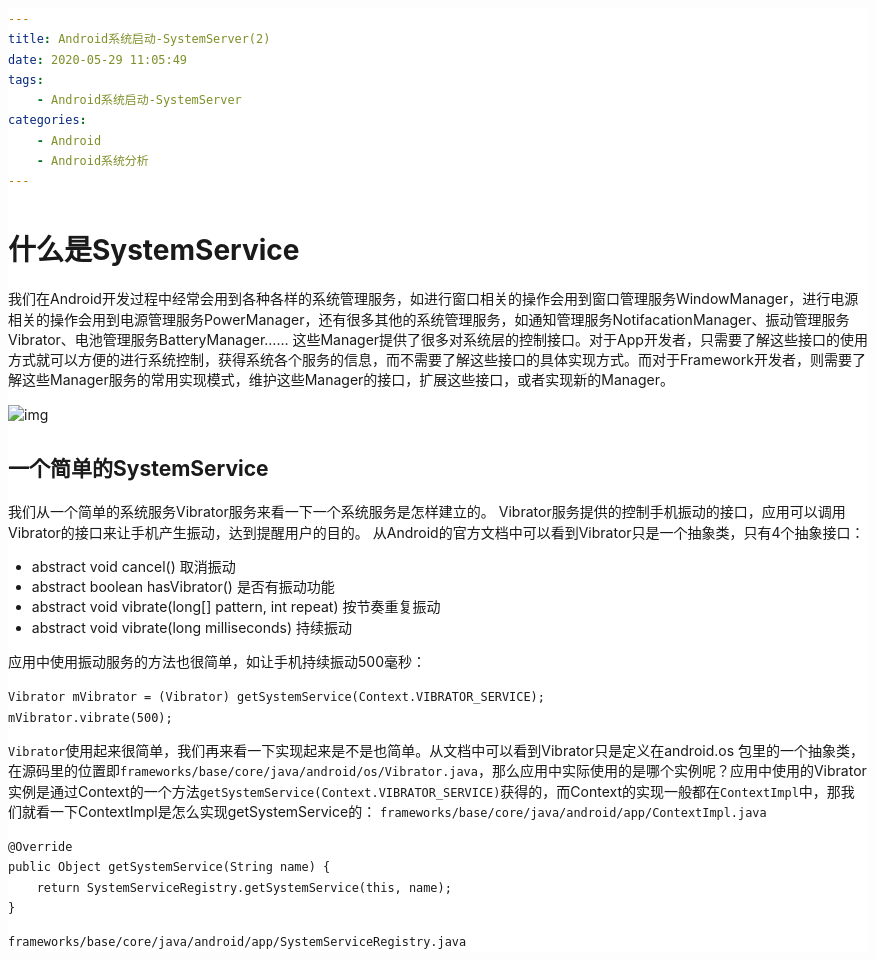 ```yaml
---
title: Android系统启动-SystemServer(2)
date: 2020-05-29 11:05:49
tags: 
	- Android系统启动-SystemServer
categories: 
	- Android
	- Android系统分析
---
```


# 什么是SystemService

我们在Android开发过程中经常会用到各种各样的系统管理服务，如进行窗口相关的操作会用到窗口管理服务WindowManager，进行电源相关的操作会用到电源管理服务PowerManager，还有很多其他的系统管理服务，如通知管理服务NotifacationManager、振动管理服务Vibrator、电池管理服务BatteryManager…… 这些Manager提供了很多对系统层的控制接口。对于App开发者，只需要了解这些接口的使用方式就可以方便的进行系统控制，获得系统各个服务的信息，而不需要了解这些接口的具体实现方式。而对于Framework开发者，则需要了解这些Manager服务的常用实现模式，维护这些Manager的接口，扩展这些接口，或者实现新的Manager。

![img](https://img-blog.csdn.net/20171220111218423?watermark/2/text/aHR0cDovL2Jsb2cuY3Nkbi5uZXQvZ2V5dW5mZWlf/font/5a6L5L2T/fontsize/400/fill/I0JBQkFCMA==/dissolve/70/gravity/SouthEast)

## 一个简单的SystemService

我们从一个简单的系统服务Vibrator服务来看一下一个系统服务是怎样建立的。
Vibrator服务提供的控制手机振动的接口，应用可以调用Vibrator的接口来让手机产生振动，达到提醒用户的目的。
从Android的官方文档中可以看到Vibrator只是一个抽象类，只有4个抽象接口：

- abstract void cancel() 取消振动
- abstract boolean hasVibrator() 是否有振动功能
- abstract void vibrate(long[] pattern, int repeat) 按节奏重复振动
- abstract void vibrate(long milliseconds) 持续振动

应用中使用振动服务的方法也很简单，如让手机持续振动500毫秒：

```
Vibrator mVibrator = (Vibrator) getSystemService(Context.VIBRATOR_SERVICE);
mVibrator.vibrate(500);
```

`Vibrator`使用起来很简单，我们再来看一下实现起来是不是也简单。从文档中可以看到Vibrator只是定义在android.os 包里的一个抽象类，在源码里的位置即`frameworks/base/core/java/android/os/Vibrator.java`，那么应用中实际使用的是哪个实例呢？应用中使用的Vibrator实例是通过Context的一个方法`getSystemService(Context.VIBRATOR_SERVICE)`获得的，而Context的实现一般都在`ContextImpl`中，那我们就看一下ContextImpl是怎么实现getSystemService的：
`frameworks/base/core/java/android/app/ContextImpl.java`

```
@Override
public Object getSystemService(String name) {
    return SystemServiceRegistry.getSystemService(this, name);
}
```

`frameworks/base/core/java/android/app/SystemServiceRegistry.java`

